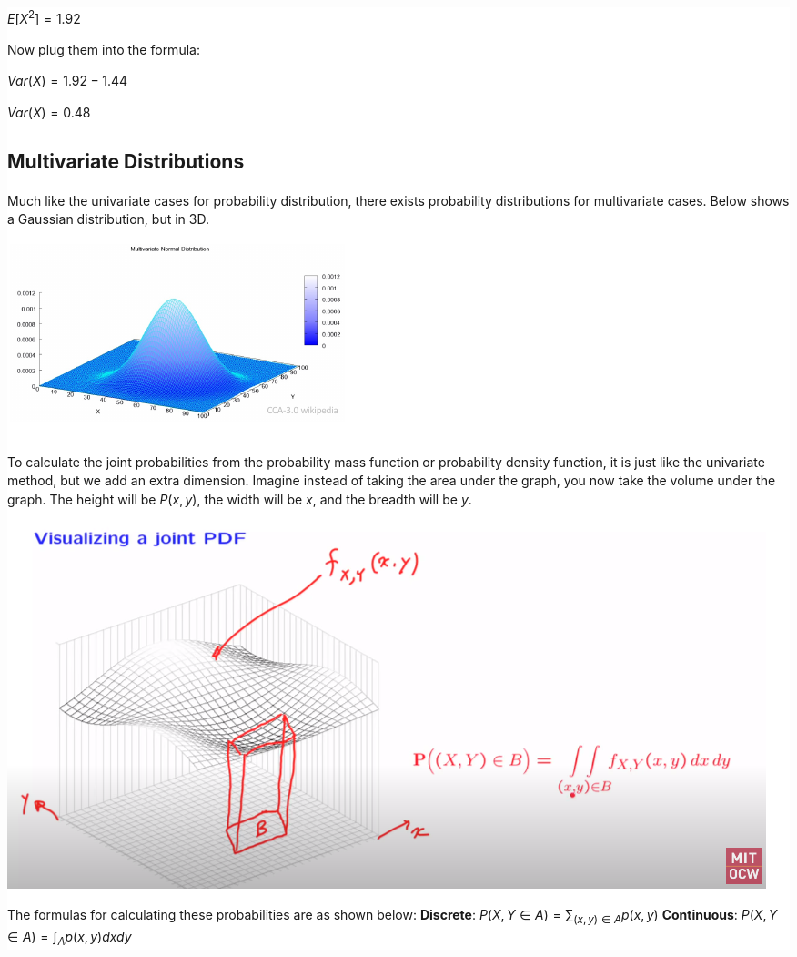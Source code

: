 $E[X^2] = 1.92$

Now plug them into the formula:

$Var(X) = 1.92 - 1.44$

$Var(X) = 0.48$

## Multivariate Distributions
Much like the univariate cases for probability distribution, there exists probability distributions for multivariate cases. Below shows a Gaussian distribution, but in 3D.

![](Images/3D_gaussian.png)

To calculate the joint probabilities from the probability mass function or probability density function, it is just like the univariate method, but we add an extra dimension. Imagine instead of taking the area under the graph, you now take the volume under the graph. The height will be $P(x,y)$, the width will be $x$, and the breadth will be $y$.

![](Images/joint_pdf.png)

The formulas for calculating these probabilities are as shown below:
**Discrete**:  $P(X, Y \in A) = \sum_{(x,y)\in A} p(x,y)$
**Continuous**:  $P(X, Y \in A) = \int_A p(x,y)dx dy$
